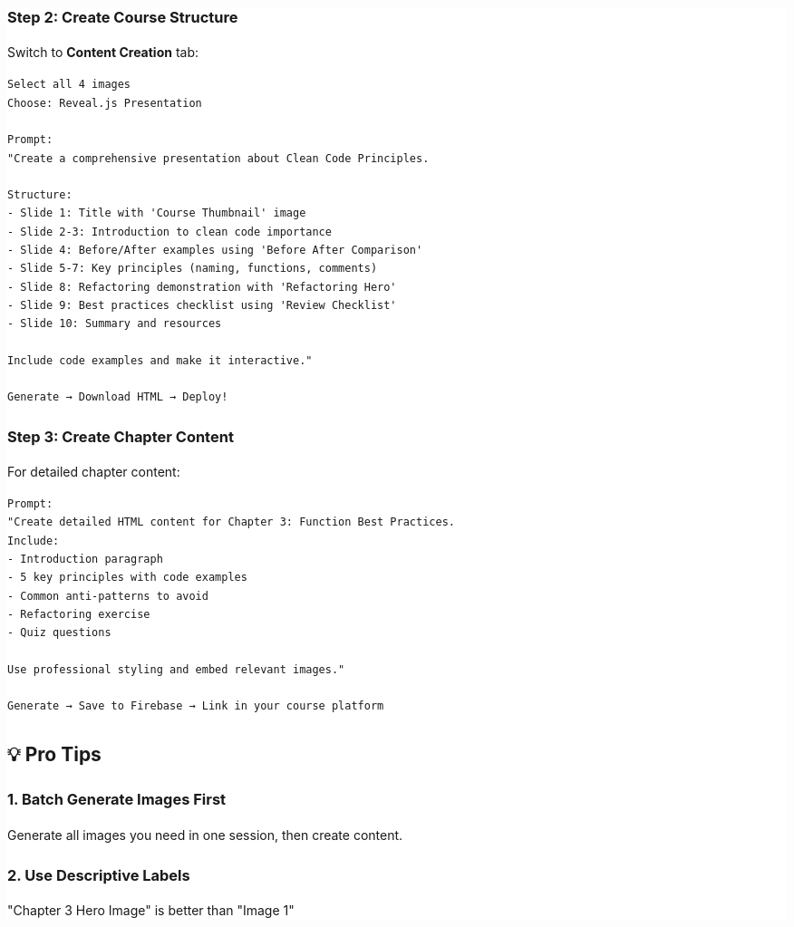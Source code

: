### Step 2: Create Course Structure

Switch to **Content Creation** tab:

```
Select all 4 images
Choose: Reveal.js Presentation

Prompt:
"Create a comprehensive presentation about Clean Code Principles.

Structure:
- Slide 1: Title with 'Course Thumbnail' image
- Slide 2-3: Introduction to clean code importance
- Slide 4: Before/After examples using 'Before After Comparison'
- Slide 5-7: Key principles (naming, functions, comments)
- Slide 8: Refactoring demonstration with 'Refactoring Hero'
- Slide 9: Best practices checklist using 'Review Checklist'
- Slide 10: Summary and resources

Include code examples and make it interactive."

Generate → Download HTML → Deploy!
```

### Step 3: Create Chapter Content

For detailed chapter content:

```
Prompt:
"Create detailed HTML content for Chapter 3: Function Best Practices.
Include:
- Introduction paragraph
- 5 key principles with code examples
- Common anti-patterns to avoid
- Refactoring exercise
- Quiz questions

Use professional styling and embed relevant images."

Generate → Save to Firebase → Link in your course platform
```

## 💡 Pro Tips

### 1. Batch Generate Images First
Generate all images you need in one session, then create content.

### 2. Use Descriptive Labels
"Chapter 3 Hero Image" is better than "Image 1"
